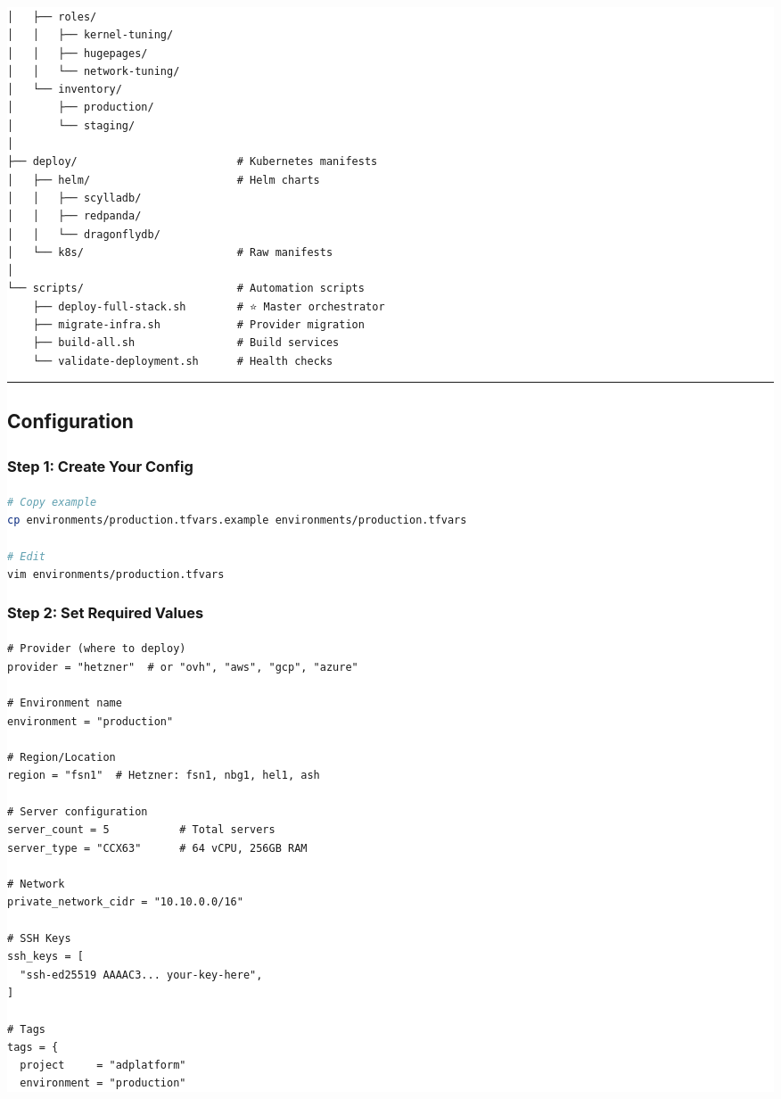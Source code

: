 ```
│   ├── roles/
│   │   ├── kernel-tuning/
│   │   ├── hugepages/
│   │   └── network-tuning/
│   └── inventory/
│       ├── production/
│       └── staging/
│
├── deploy/                         # Kubernetes manifests
│   ├── helm/                       # Helm charts
│   │   ├── scylladb/
│   │   ├── redpanda/
│   │   └── dragonflydb/
│   └── k8s/                        # Raw manifests
│
└── scripts/                        # Automation scripts
    ├── deploy-full-stack.sh        # ⭐ Master orchestrator
    ├── migrate-infra.sh            # Provider migration
    ├── build-all.sh                # Build services
    └── validate-deployment.sh      # Health checks
```

---

## Configuration

### Step 1: Create Your Config

```bash
# Copy example
cp environments/production.tfvars.example environments/production.tfvars

# Edit
vim environments/production.tfvars
```

### Step 2: Set Required Values

```hcl
# Provider (where to deploy)
provider = "hetzner"  # or "ovh", "aws", "gcp", "azure"

# Environment name
environment = "production"

# Region/Location
region = "fsn1"  # Hetzner: fsn1, nbg1, hel1, ash

# Server configuration
server_count = 5           # Total servers
server_type = "CCX63"      # 64 vCPU, 256GB RAM

# Network
private_network_cidr = "10.10.0.0/16"

# SSH Keys
ssh_keys = [
  "ssh-ed25519 AAAAC3... your-key-here",
]

# Tags
tags = {
  project     = "adplatform"
  environment = "production"
```